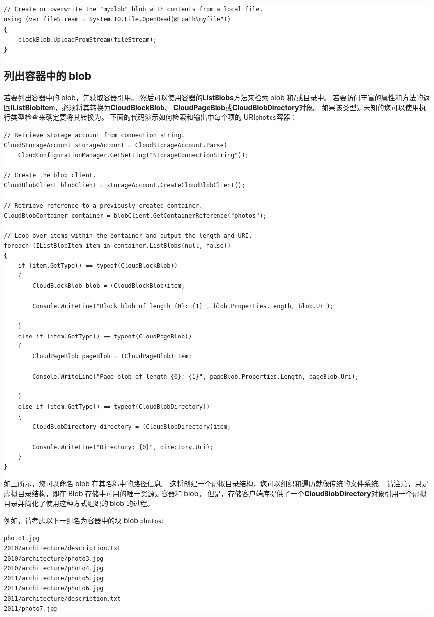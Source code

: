     // Create or overwrite the "myblob" blob with contents from a local file.
    using (var fileStream = System.IO.File.OpenRead(@"path\myfile"))
    {
        blockBlob.UploadFromStream(fileStream);
    }

## 列出容器中的 blob

若要列出容器中的 blob，先获取容器引用。 然后可以使用容器的**ListBlobs**方法来检索 blob 和/或目录中。 若要访问丰富的属性和方法的返回**IListBlobItem**，必须将其转换为**CloudBlockBlob**、 **CloudPageBlob**或**CloudBlobDirectory**对象。  如果该类型是未知的您可以使用执行类型检查来确定要将其转换为。  下面的代码演示如何检索和输出中每个项的 URI`photos`容器︰

    // Retrieve storage account from connection string.
    CloudStorageAccount storageAccount = CloudStorageAccount.Parse(
        CloudConfigurationManager.GetSetting("StorageConnectionString"));

    // Create the blob client.
    CloudBlobClient blobClient = storageAccount.CreateCloudBlobClient();

    // Retrieve reference to a previously created container.
    CloudBlobContainer container = blobClient.GetContainerReference("photos");

    // Loop over items within the container and output the length and URI.
    foreach (IListBlobItem item in container.ListBlobs(null, false))
    {
        if (item.GetType() == typeof(CloudBlockBlob))
        {
            CloudBlockBlob blob = (CloudBlockBlob)item;

            Console.WriteLine("Block blob of length {0}: {1}", blob.Properties.Length, blob.Uri);

        }
        else if (item.GetType() == typeof(CloudPageBlob))
        {
            CloudPageBlob pageBlob = (CloudPageBlob)item;

            Console.WriteLine("Page blob of length {0}: {1}", pageBlob.Properties.Length, pageBlob.Uri);

        }
        else if (item.GetType() == typeof(CloudBlobDirectory))
        {
            CloudBlobDirectory directory = (CloudBlobDirectory)item;

            Console.WriteLine("Directory: {0}", directory.Uri);
        }
    }

如上所示，您可以命名 blob 在其名称中的路径信息。 这将创建一个虚拟目录结构，您可以组织和遍历就像传统的文件系统。 请注意，只是虚拟目录结构，即在 Blob 存储中可用的唯一资源是容器和 blob。 但是，存储客户端库提供了一个**CloudBlobDirectory**对象引用一个虚拟目录并简化了使用这种方式组织的 blob 的过程。

例如，请考虑以下一组名为容器中的块 blob `photos`:

    photo1.jpg
    2010/architecture/description.txt
    2010/architecture/photo3.jpg
    2010/architecture/photo4.jpg
    2011/architecture/photo5.jpg
    2011/architecture/photo6.jpg
    2011/architecture/description.txt
    2011/photo7.jpg
